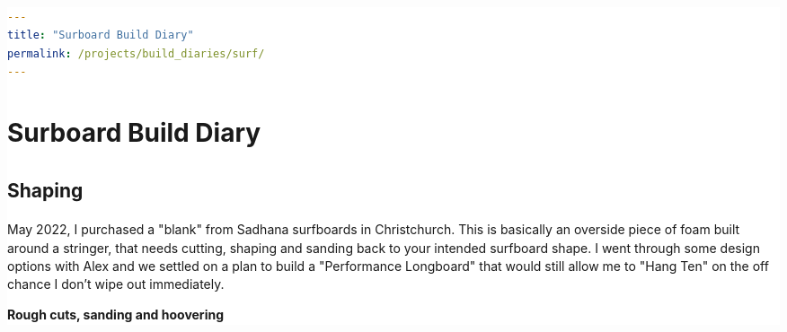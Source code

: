 ```yaml
---
title: "Surboard Build Diary"
permalink: /projects/build_diaries/surf/
---
```

# Surboard Build Diary

## Shaping

May 2022, I purchased a "blank" from Sadhana surfboards in Christchurch. This is basically an overside piece of foam built around a stringer, that needs cutting, shaping and sanding back to your intended surfboard shape. I went through some design options with Alex and we settled on a plan to build a "Performance Longboard" that would still allow me to "Hang Ten" on the off chance I don’t wipe out immediately.

**Rough cuts, sanding and hoovering**
<p align="center">